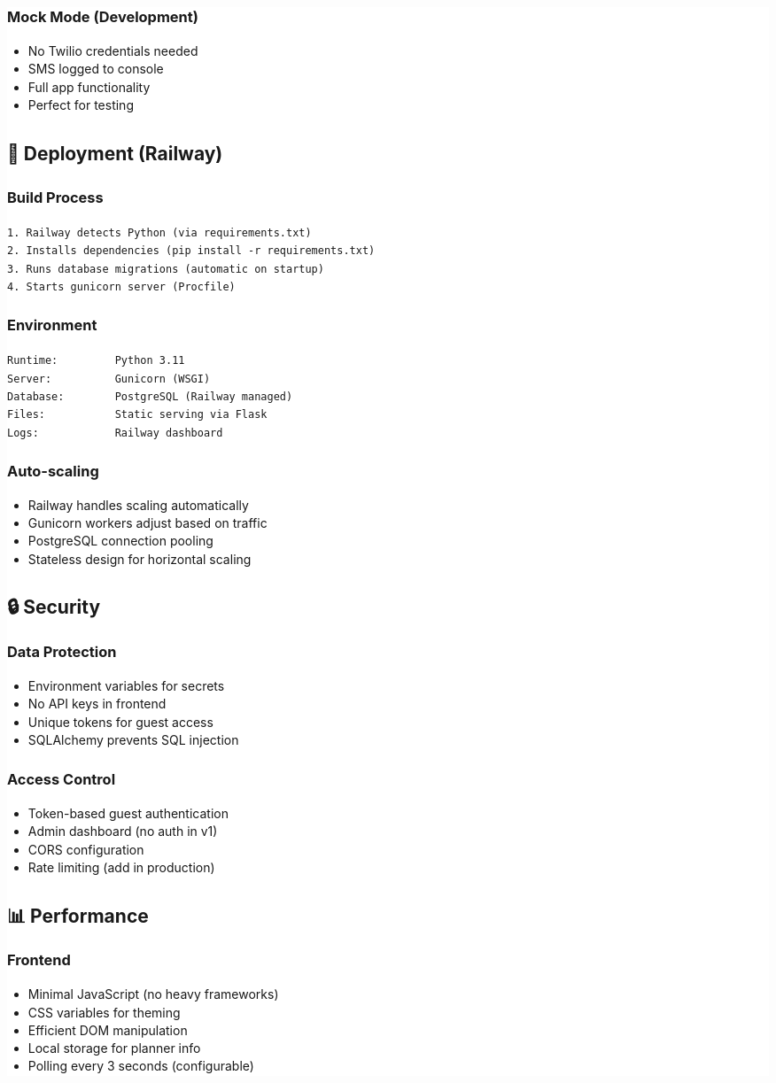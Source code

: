 ### Mock Mode (Development)
- No Twilio credentials needed
- SMS logged to console
- Full app functionality
- Perfect for testing

## 🚀 Deployment (Railway)

### Build Process
```
1. Railway detects Python (via requirements.txt)
2. Installs dependencies (pip install -r requirements.txt)
3. Runs database migrations (automatic on startup)
4. Starts gunicorn server (Procfile)
```

### Environment
```
Runtime:         Python 3.11
Server:          Gunicorn (WSGI)
Database:        PostgreSQL (Railway managed)
Files:           Static serving via Flask
Logs:            Railway dashboard
```

### Auto-scaling
- Railway handles scaling automatically
- Gunicorn workers adjust based on traffic
- PostgreSQL connection pooling
- Stateless design for horizontal scaling

## 🔒 Security

### Data Protection
- Environment variables for secrets
- No API keys in frontend
- Unique tokens for guest access
- SQLAlchemy prevents SQL injection

### Access Control
- Token-based guest authentication
- Admin dashboard (no auth in v1)
- CORS configuration
- Rate limiting (add in production)

## 📊 Performance

### Frontend
- Minimal JavaScript (no heavy frameworks)
- CSS variables for theming
- Efficient DOM manipulation
- Local storage for planner info
- Polling every 3 seconds (configurable)
